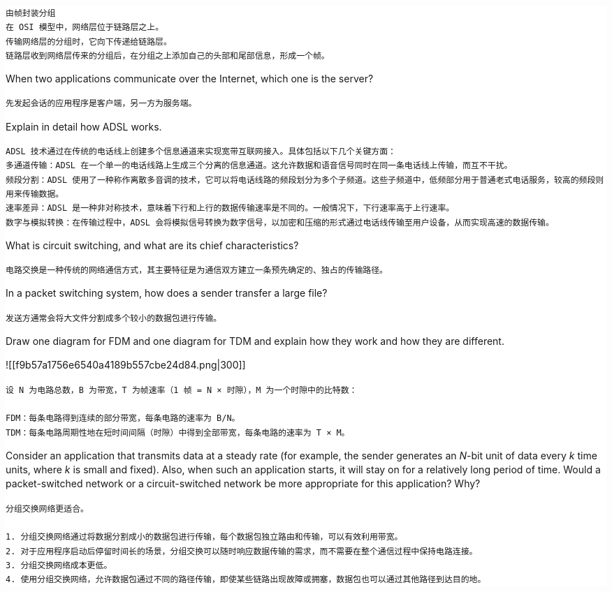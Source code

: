 ```text
由帧封装分组
在 OSI 模型中，网络层位于链路层之上。
传输网络层的分组时，它向下传递给链路层。
链路层收到网络层传来的分组后，在分组之上添加自己的头部和尾部信息，形成一个帧。
```

When two applications communicate over the Internet, which one is the server?

```text
先发起会话的应用程序是客户端，另一方为服务端。
```

Explain in detail how ADSL works.

```text
ADSL 技术通过在传统的电话线上创建多个信息通道来实现宽带互联网接入。具体包括以下几个关键方面：
多通道传输：ADSL 在一个单一的电话线路上生成三个分离的信息通道。这允许数据和语音信号同时在同一条电话线上传输，而互不干扰。
频段分割：ADSL 使用了一种称作离散多音调的技术，它可以将电话线路的频段划分为多个子频道。这些子频道中，低频部分用于普通老式电话服务，较高的频段则用来传输数据。
速率差异：ADSL 是一种非对称技术，意味着下行和上行的数据传输速率是不同的。一般情况下，下行速率高于上行速率。
数字与模拟转换：在传输过程中，ADSL 会将模拟信号转换为数字信号，以加密和压缩的形式通过电话线传输至用户设备，从而实现高速的数据传输。
```

What is circuit switching, and what are its chief characteristics?

```text
电路交换是一种传统的网络通信方式，其主要特征是为通信双方建立一条预先确定的、独占的传输路径。
```

In a packet switching system, how does a sender transfer a large file?

```text
发送方通常会将大文件分割成多个较小的数据包进行传输。
```

Draw one diagram for FDM and one diagram for TDM and explain how they work and how they are different.

![[f9b57a1756e6540a4189b557cbe24d84.png|300]]

```text
设 N 为电路总数，B 为带宽，T 为帧速率（1 帧 = N × 时隙），M 为一个时隙中的比特数：

FDM：每条电路得到连续的部分带宽，每条电路的速率为 B/N。
TDM：每条电路周期性地在短时间间隔（时隙）中得到全部带宽，每条电路的速率为 T × M。
```

Consider an application that transmits data at a steady rate (for example, the sender generates an $N$-bit unit of data every $k$ time units, where $k$ is small and fixed). Also, when such an application starts, it will stay on for a relatively long period of time. Would a packet-switched network or a circuit-switched network be more appropriate for this application? Why?

```text
分组交换网络更适合。

1. 分组交换网络通过将数据分割成小的数据包进行传输，每个数据包独立路由和传输，可以有效利用带宽。
2. 对于应用程序启动后停留时间长的场景，分组交换可以随时响应数据传输的需求，而不需要在整个通信过程中保持电路连接。
3. 分组交换网络成本更低。
4. 使用分组交换网络，允许数据包通过不同的路径传输，即使某些链路出现故障或拥塞，数据包也可以通过其他路径到达目的地。
```

